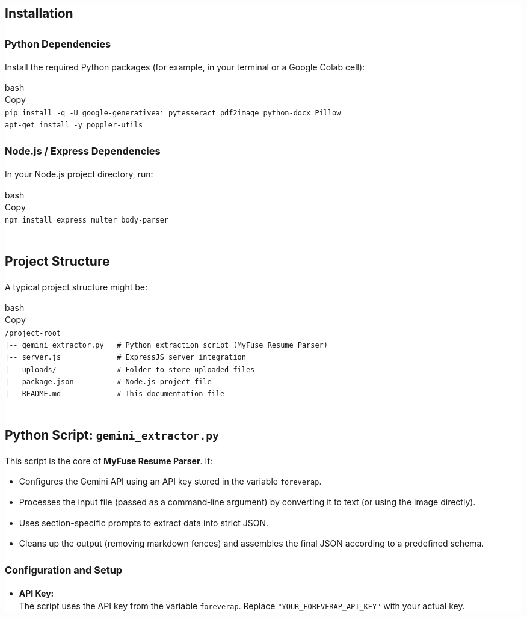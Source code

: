 
## **Installation**

### **Python Dependencies**

Install the required Python packages (for example, in your terminal or a Google Colab cell):

bash  
Copy  
`pip install -q -U google-generativeai pytesseract pdf2image python-docx Pillow`  
`apt-get install -y poppler-utils`

### **Node.js / Express Dependencies**

In your Node.js project directory, run:

bash  
Copy  
`npm install express multer body-parser`

---

## **Project Structure**

A typical project structure might be:

bash  
Copy  
`/project-root`  
 `|-- gemini_extractor.py   # Python extraction script (MyFuse Resume Parser)`  
 `|-- server.js             # ExpressJS server integration`  
 `|-- uploads/              # Folder to store uploaded files`  
 `|-- package.json          # Node.js project file`  
 `|-- README.md             # This documentation file`

---

## **Python Script: `gemini_extractor.py`**

This script is the core of **MyFuse Resume Parser**. It:

- Configures the Gemini API using an API key stored in the variable `foreverap`.

- Processes the input file (passed as a command‑line argument) by converting it to text (or using the image directly).

- Uses section-specific prompts to extract data into strict JSON.

- Cleans up the output (removing markdown fences) and assembles the final JSON according to a predefined schema.

### **Configuration and Setup**

- **API Key:**  
   The script uses the API key from the variable `foreverap`. Replace `"YOUR_FOREVERAP_API_KEY"` with your actual key.
